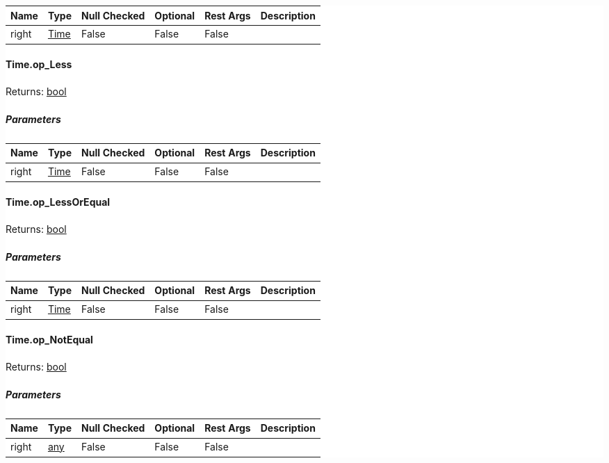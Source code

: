 | Name | Type | Null Checked | Optional | Rest Args | Description |
| --- | --- | --- | --- | --- | --- |
| right | [Time](#time) | False | False | False |  |










#### Time.op_Less



Returns: [bool](#bool)


##### Parameters

| Name | Type | Null Checked | Optional | Rest Args | Description |
| --- | --- | --- | --- | --- | --- |
| right | [Time](#time) | False | False | False |  |










#### Time.op_LessOrEqual



Returns: [bool](#bool)


##### Parameters

| Name | Type | Null Checked | Optional | Rest Args | Description |
| --- | --- | --- | --- | --- | --- |
| right | [Time](#time) | False | False | False |  |










#### Time.op_NotEqual



Returns: [bool](#bool)


##### Parameters

| Name | Type | Null Checked | Optional | Rest Args | Description |
| --- | --- | --- | --- | --- | --- |
| right | [any](#any) | False | False | False |  |
